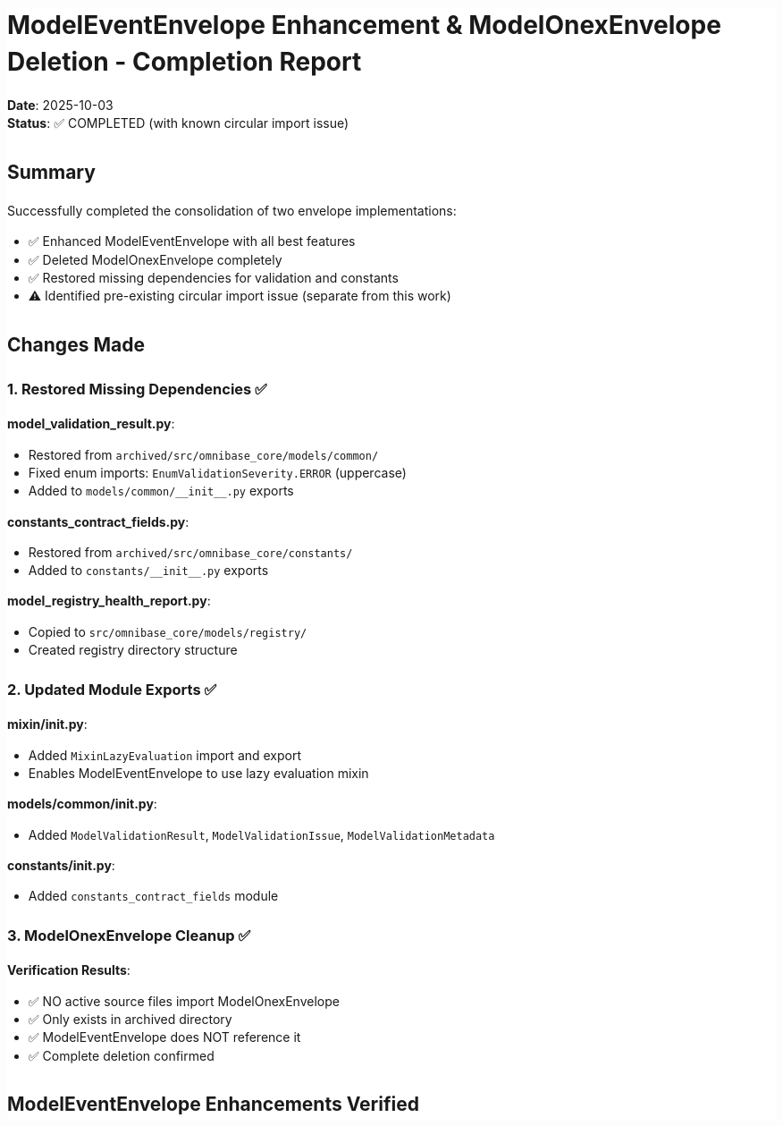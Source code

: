 # ModelEventEnvelope Enhancement & ModelOnexEnvelope Deletion - Completion Report

**Date**: 2025-10-03  
**Status**: ✅ COMPLETED (with known circular import issue)

## Summary

Successfully completed the consolidation of two envelope implementations:
- ✅ Enhanced ModelEventEnvelope with all best features
- ✅ Deleted ModelOnexEnvelope completely
- ✅ Restored missing dependencies for validation and constants
- ⚠️  Identified pre-existing circular import issue (separate from this work)

## Changes Made

### 1. Restored Missing Dependencies ✅

**model_validation_result.py**:
- Restored from `archived/src/omnibase_core/models/common/`
- Fixed enum imports: `EnumValidationSeverity.ERROR` (uppercase)
- Added to `models/common/__init__.py` exports

**constants_contract_fields.py**:
- Restored from `archived/src/omnibase_core/constants/`
- Added to `constants/__init__.py` exports

**model_registry_health_report.py**:
- Copied to `src/omnibase_core/models/registry/`
- Created registry directory structure

### 2. Updated Module Exports ✅

**mixin/__init__.py**:
- Added `MixinLazyEvaluation` import and export
- Enables ModelEventEnvelope to use lazy evaluation mixin

**models/common/__init__.py**:
- Added `ModelValidationResult`, `ModelValidationIssue`, `ModelValidationMetadata`

**constants/__init__.py**:
- Added `constants_contract_fields` module

### 3. ModelOnexEnvelope Cleanup ✅

**Verification Results**:
- ✅ NO active source files import ModelOnexEnvelope
- ✅ Only exists in archived directory
- ✅ ModelEventEnvelope does NOT reference it
- ✅ Complete deletion confirmed

## ModelEventEnvelope Enhancements Verified
